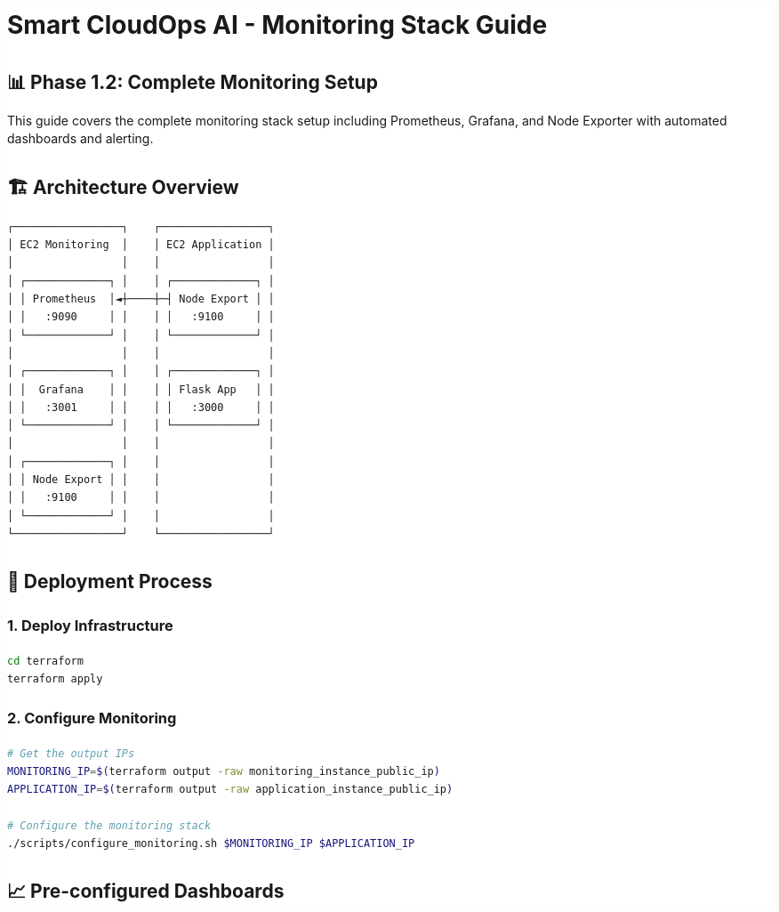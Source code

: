 # Smart CloudOps AI - Monitoring Stack Guide

## 📊 Phase 1.2: Complete Monitoring Setup

This guide covers the complete monitoring stack setup including Prometheus, Grafana, and Node Exporter with automated dashboards and alerting.

## 🏗️ Architecture Overview

```
┌─────────────────┐    ┌─────────────────┐
│ EC2 Monitoring  │    │ EC2 Application │
│                 │    │                 │
│ ┌─────────────┐ │    │ ┌─────────────┐ │
│ │ Prometheus  │◄┼────┼─┤ Node Export │ │
│ │   :9090     │ │    │ │   :9100     │ │
│ └─────────────┘ │    │ └─────────────┘ │
│                 │    │                 │
│ ┌─────────────┐ │    │ ┌─────────────┐ │
│ │  Grafana    │ │    │ │ Flask App   │ │
│ │   :3001     │ │    │ │   :3000     │ │
│ └─────────────┘ │    │ └─────────────┘ │
│                 │    │                 │
│ ┌─────────────┐ │    │                 │
│ │ Node Export │ │    │                 │
│ │   :9100     │ │    │                 │
│ └─────────────┘ │    │                 │
└─────────────────┘    └─────────────────┘
```

## 🚀 Deployment Process

### 1. Deploy Infrastructure
```bash
cd terraform
terraform apply
```

### 2. Configure Monitoring
```bash
# Get the output IPs
MONITORING_IP=$(terraform output -raw monitoring_instance_public_ip)
APPLICATION_IP=$(terraform output -raw application_instance_public_ip)

# Configure the monitoring stack
./scripts/configure_monitoring.sh $MONITORING_IP $APPLICATION_IP
```

## 📈 Pre-configured Dashboards
